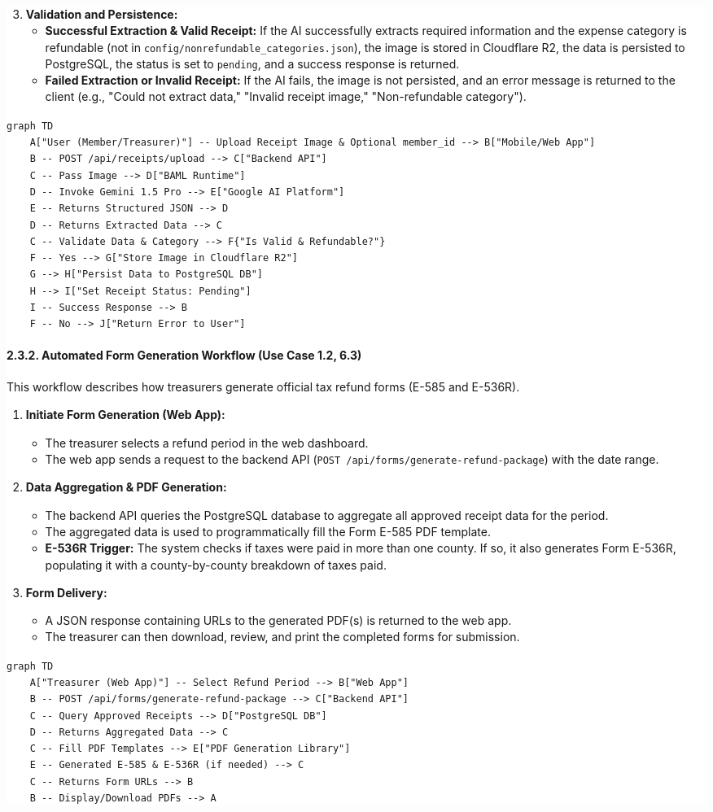 3.  **Validation and Persistence:**
    *   **Successful Extraction & Valid Receipt:** If the AI successfully extracts required information and the expense category is refundable (not in `config/nonrefundable_categories.json`), the image is stored in Cloudflare R2, the data is persisted to PostgreSQL, the status is set to `pending`, and a success response is returned.
    *   **Failed Extraction or Invalid Receipt:** If the AI fails, the image is not persisted, and an error message is returned to the client (e.g., "Could not extract data," "Invalid receipt image," "Non-refundable category").

```mermaid
graph TD
    A["User (Member/Treasurer)"] -- Upload Receipt Image & Optional member_id --> B["Mobile/Web App"]
    B -- POST /api/receipts/upload --> C["Backend API"]
    C -- Pass Image --> D["BAML Runtime"]
    D -- Invoke Gemini 1.5 Pro --> E["Google AI Platform"]
    E -- Returns Structured JSON --> D
    D -- Returns Extracted Data --> C
    C -- Validate Data & Category --> F{"Is Valid & Refundable?"}
    F -- Yes --> G["Store Image in Cloudflare R2"]
    G --> H["Persist Data to PostgreSQL DB"]
    H --> I["Set Receipt Status: Pending"]
    I -- Success Response --> B
    F -- No --> J["Return Error to User"]
```

#### 2.3.2. Automated Form Generation Workflow (Use Case 1.2, 6.3)

This workflow describes how treasurers generate official tax refund forms (E-585 and E-536R).

1.  **Initiate Form Generation (Web App):**
    *   The treasurer selects a refund period in the web dashboard.
    *   The web app sends a request to the backend API (`POST /api/forms/generate-refund-package`) with the date range.

2.  **Data Aggregation & PDF Generation:**
    *   The backend API queries the PostgreSQL database to aggregate all approved receipt data for the period.
    *   The aggregated data is used to programmatically fill the Form E-585 PDF template.
    *   **E-536R Trigger:** The system checks if taxes were paid in more than one county. If so, it also generates Form E-536R, populating it with a county-by-county breakdown of taxes paid.

3.  **Form Delivery:**
    *   A JSON response containing URLs to the generated PDF(s) is returned to the web app.
    *   The treasurer can then download, review, and print the completed forms for submission.

```mermaid
graph TD
    A["Treasurer (Web App)"] -- Select Refund Period --> B["Web App"]
    B -- POST /api/forms/generate-refund-package --> C["Backend API"]
    C -- Query Approved Receipts --> D["PostgreSQL DB"]
    D -- Returns Aggregated Data --> C
    C -- Fill PDF Templates --> E["PDF Generation Library"]
    E -- Generated E-585 & E-536R (if needed) --> C
    C -- Returns Form URLs --> B
    B -- Display/Download PDFs --> A
```
